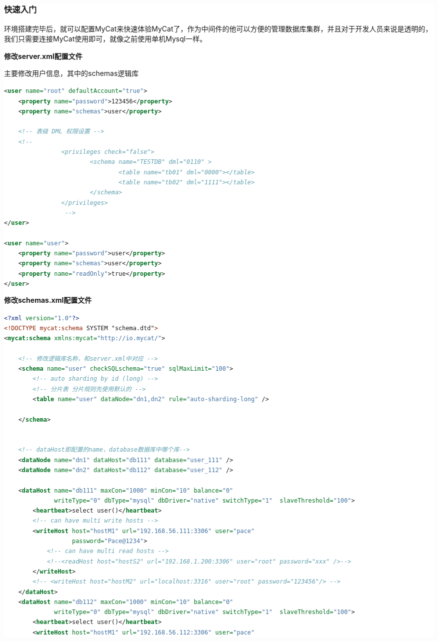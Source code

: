 ### 快速入门

环境搭建完毕后，就可以配置MyCat来快速体验MyCat了，作为中间件的他可以方便的管理数据库集群，并且对于开发人员来说是透明的，我们只需要连接MyCat使用即可，就像之前使用单机Mysql一样。

**修改server.xml配置文件**

主要修改用户信息，其中的schemas逻辑库

```xml
<user name="root" defaultAccount="true">
    <property name="password">123456</property>
    <property name="schemas">user</property>

    <!-- 表级 DML 权限设置 -->
    <!--            
                <privileges check="false">
                        <schema name="TESTDB" dml="0110" >
                                <table name="tb01" dml="0000"></table>
                                <table name="tb02" dml="1111"></table>
                        </schema>
                </privileges>           
                 -->
</user>

<user name="user">
    <property name="password">user</property>
    <property name="schemas">user</property>
    <property name="readOnly">true</property>
</user>
```

**修改schemas.xml配置文件**

```xml
<?xml version="1.0"?>
<!DOCTYPE mycat:schema SYSTEM "schema.dtd">
<mycat:schema xmlns:mycat="http://io.mycat/">
    
    <!-- 修改逻辑库名称，和server.xml中对应 -->
    <schema name="user" checkSQLschema="true" sqlMaxLimit="100">
        <!-- auto sharding by id (long) -->
        <!-- 分片表 分片规则先使用默认的 -->
        <table name="user" dataNode="dn1,dn2" rule="auto-sharding-long" />

    </schema>
    
    
    <!-- dataHost即配置的name，database数据库中哪个库-->
    <dataNode name="dn1" dataHost="db111" database="user_111" />
    <dataNode name="dn2" dataHost="db112" database="user_112" />
    
    <dataHost name="db111" maxCon="1000" minCon="10" balance="0"
              writeType="0" dbType="mysql" dbDriver="native" switchType="1"  slaveThreshold="100">
        <heartbeat>select user()</heartbeat>
        <!-- can have multi write hosts -->
        <writeHost host="hostM1" url="192.168.56.111:3306" user="pace"
                   password="Pace@1234">
            <!-- can have multi read hosts -->
            <!--<readHost host="hostS2" url="192.168.1.200:3306" user="root" password="xxx" />-->
        </writeHost>
        <!-- <writeHost host="hostM2" url="localhost:3316" user="root" password="123456"/> -->
    </dataHost>
    <dataHost name="db112" maxCon="1000" minCon="10" balance="0"
              writeType="0" dbType="mysql" dbDriver="native" switchType="1"  slaveThreshold="100">
        <heartbeat>select user()</heartbeat>
        <writeHost host="hostM1" url="192.168.56.112:3306" user="pace"
```